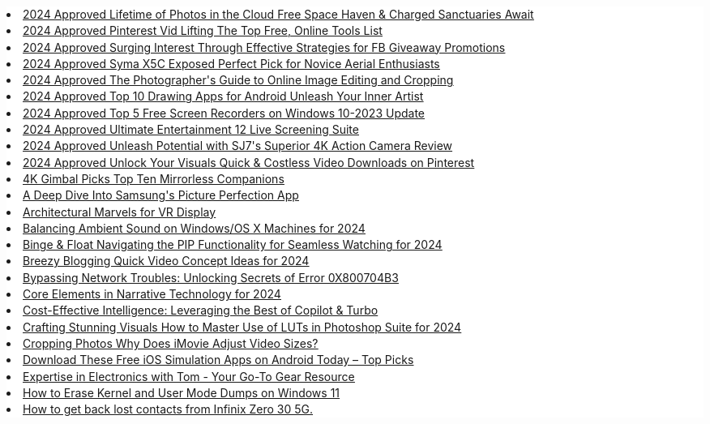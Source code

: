 <li><a href="https://article-helps.techidaily.com/2024-approved-lifetime-of-photos-in-the-cloud-free-space-haven-and-charged-sanctuaries-await/"><u>2024 Approved  Lifetime of Photos in the Cloud  Free Space Haven & Charged Sanctuaries Await</u></a></li>
<li><a href="https://article-helps.techidaily.com/2024-approved-pinterest-vid-lifting-the-top-free-online-tools-list/"><u>2024 Approved  Pinterest Vid Lifting  The Top Free, Online Tools List</u></a></li>
<li><a href="https://article-helps.techidaily.com/2024-approved-surging-interest-through-effective-strategies-for-fb-giveaway-promotions/"><u>2024 Approved  Surging Interest Through Effective Strategies for FB Giveaway Promotions</u></a></li>
<li><a href="https://article-helps.techidaily.com/2024-approved-syma-x5c-exposed-perfect-pick-for-novice-aerial-enthusiasts/"><u>2024 Approved  Syma X5C Exposed  Perfect Pick for Novice Aerial Enthusiasts</u></a></li>
<li><a href="https://article-helps.techidaily.com/2024-approved-the-photographers-guide-to-online-image-editing-and-cropping/"><u>2024 Approved  The Photographer's Guide to Online Image Editing and Cropping</u></a></li>
<li><a href="https://article-helps.techidaily.com/2024-approved-top-10-drawing-apps-for-android-unleash-your-inner-artist/"><u>2024 Approved  Top 10 Drawing Apps for Android Unleash Your Inner Artist</u></a></li>
<li><a href="https://article-helps.techidaily.com/2024-approved-top-5-free-screen-recorders-on-windows-10-2023-update/"><u>2024 Approved  Top 5 Free Screen Recorders on Windows 10-2023 Update</u></a></li>
<li><a href="https://article-helps.techidaily.com/2024-approved-ultimate-entertainment-12-live-screening-suite/"><u>2024 Approved  Ultimate Entertainment  12 Live Screening Suite</u></a></li>
<li><a href="https://article-helps.techidaily.com/2024-approved-unleash-potential-with-sj7s-superior-4k-action-camera-review/"><u>2024 Approved  Unleash Potential with SJ7's Superior 4K Action Camera Review</u></a></li>
<li><a href="https://article-helps.techidaily.com/2024-approved-unlock-your-visuals-quick-and-costless-video-downloads-on-pinterest/"><u>2024 Approved  Unlock Your Visuals  Quick & Costless Video Downloads on Pinterest</u></a></li>
<li><a href="https://fox-hovers.techidaily.com/4k-gimbal-picks-top-ten-mirrorless-companions/"><u>4K Gimbal Picks  Top Ten Mirrorless Companions</u></a></li>
<li><a href="https://article-helps.techidaily.com/a-deep-dive-into-samsungs-picture-perfection-app/"><u>A Deep Dive Into Samsung's Picture Perfection App</u></a></li>
<li><a href="https://article-helps.techidaily.com/architectural-marvels-for-vr-display/"><u>Architectural Marvels for VR Display</u></a></li>
<li><a href="https://article-helps.techidaily.com/balancing-ambient-sound-on-windowsos-x-machines-for-2024/"><u>Balancing Ambient Sound on Windows/OS X Machines for 2024</u></a></li>
<li><a href="https://article-helps.techidaily.com/binge-and-float-navigating-the-pip-functionality-for-seamless-watching-for-2024/"><u>Binge & Float  Navigating the PIP Functionality for Seamless Watching for 2024</u></a></li>
<li><a href="https://article-helps.techidaily.com/breezy-blogging-quick-video-concept-ideas-for-2024/"><u>Breezy Blogging  Quick Video Concept Ideas for 2024</u></a></li>
<li><a href="https://win11.techidaily.com/bypassing-network-troubles-unlocking-secrets-of-error-0x800704b3/"><u>Bypassing Network Troubles: Unlocking Secrets of Error 0X800704B3</u></a></li>
<li><a href="https://article-helps.techidaily.com/core-elements-in-narrative-technology-for-2024/"><u>Core Elements in Narrative Technology for 2024</u></a></li>
<li><a href="https://tech-haven.techidaily.com/cost-effective-intelligence-leveraging-the-best-of-copilot-and-turbo/"><u>Cost-Effective Intelligence: Leveraging the Best of Copilot & Turbo</u></a></li>
<li><a href="https://article-helps.techidaily.com/crafting-stunning-visuals-how-to-master-use-of-luts-in-photoshop-suite-for-2024/"><u>Crafting Stunning Visuals  How to Master Use of LUTs in Photoshop Suite for 2024</u></a></li>
<li><a href="https://article-helps.techidaily.com/cropping-photos-why-does-imovie-adjust-video-sizes/"><u>Cropping Photos  Why Does iMovie Adjust Video Sizes?</u></a></li>
<li><a href="https://os-tips.techidaily.com/download-these-free-ios-simulation-apps-on-android-today-top-picks/"><u>Download These Free iOS Simulation Apps on Android Today – Top Picks</u></a></li>
<li><a href="https://hardware-help.techidaily.com/expertise-in-electronics-with-tom-your-go-to-gear-resource/"><u>Expertise in Electronics with Tom - Your Go-To Gear Resource</u></a></li>
<li><a href="https://win-forum.techidaily.com/how-to-erase-kernel-and-user-mode-dumps-on-windows-11/"><u>How to Erase Kernel and User Mode Dumps on Windows 11</u></a></li>
<li><a href="https://blog-min.techidaily.com/how-to-get-back-lost-contacts-from-infinix-zero-30-5g-by-fonelab-android-recover-contacts/"><u>How to get back lost contacts from Infinix Zero 30 5G.</u></a></li>